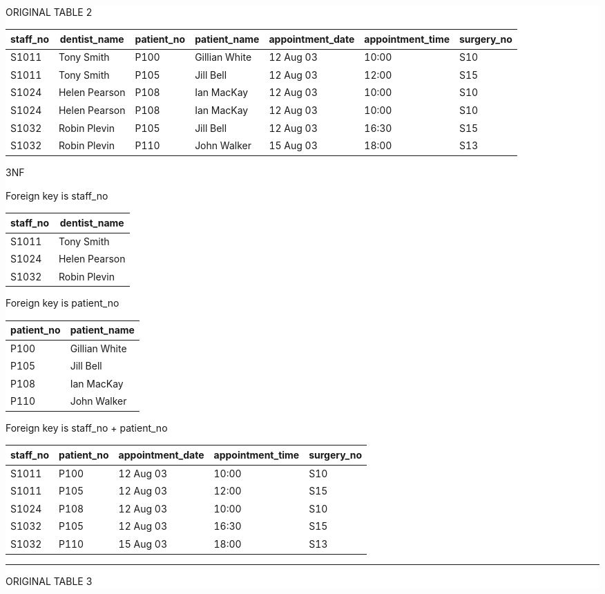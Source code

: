 ORIGINAL TABLE 2

| staff_no | dentist_name  | patient_no | patient_name  | appointment_date | appointment_time | surgery_no |
| -------- | ------------- | ---------- | ------------- | ---------------- | ---------------- | ---------- |
| S1011    | Tony Smith    | P100       | Gillian White | 12 Aug 03        | 10:00            | S10        |
| S1011    | Tony Smith    | P105       | Jill Bell     | 12 Aug 03        | 12:00            | S15        |
| S1024    | Helen Pearson | P108       | Ian MacKay    | 12 Aug 03        | 10:00            | S10        |
| S1024    | Helen Pearson | P108       | Ian MacKay    | 12 Aug 03        | 10:00            | S10        |
| S1032    | Robin Plevin  | P105       | Jill Bell     | 12 Aug 03        | 16:30            | S15        |
| S1032    | Robin Plevin  | P110       | John Walker   | 15 Aug 03        | 18:00            | S13        |

3NF

Foreign key is staff_no

| staff_no | dentist_name  |
| -------- | ------------- |
| S1011    | Tony Smith    |
| S1024    | Helen Pearson |
| S1032    | Robin Plevin  |

Foreign key is patient_no

| patient_no | patient_name  |
| ---------- | ------------- |
| P100       | Gillian White |
| P105       | Jill Bell     |
| P108       | Ian MacKay    |
| P110       | John Walker   |

Foreign key is staff_no + patient_no

| staff_no | patient_no | appointment_date | appointment_time | surgery_no |
| -------- | ---------- | ---------------- | ---------------- | ---------- |
| S1011    | P100       | 12 Aug 03        | 10:00            | S10        |
| S1011    | P105       | 12 Aug 03        | 12:00            | S15        |
| S1024    | P108       | 12 Aug 03        | 10:00            | S10        |
| S1032    | P105       | 12 Aug 03        | 16:30            | S15        |
| S1032    | P110       | 15 Aug 03        | 18:00            | S13        |

---

ORIGINAL TABLE 3

